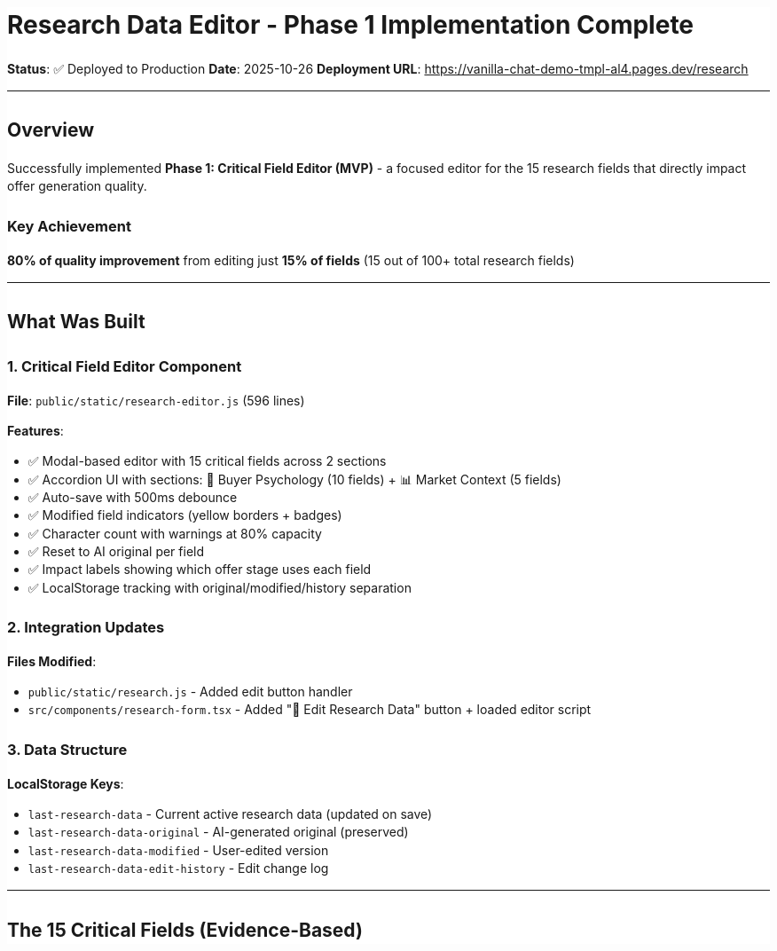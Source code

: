 # Research Data Editor - Phase 1 Implementation Complete

**Status**: ✅ Deployed to Production
**Date**: 2025-10-26
**Deployment URL**: https://vanilla-chat-demo-tmpl-al4.pages.dev/research

---

## Overview

Successfully implemented **Phase 1: Critical Field Editor (MVP)** - a focused editor for the 15 research fields that directly impact offer generation quality.

### Key Achievement
**80% of quality improvement** from editing just **15% of fields** (15 out of 100+ total research fields)

---

## What Was Built

### 1. Critical Field Editor Component
**File**: `public/static/research-editor.js` (596 lines)

**Features**:
- ✅ Modal-based editor with 15 critical fields across 2 sections
- ✅ Accordion UI with sections: 🧠 Buyer Psychology (10 fields) + 📊 Market Context (5 fields)
- ✅ Auto-save with 500ms debounce
- ✅ Modified field indicators (yellow borders + badges)
- ✅ Character count with warnings at 80% capacity
- ✅ Reset to AI original per field
- ✅ Impact labels showing which offer stage uses each field
- ✅ LocalStorage tracking with original/modified/history separation

### 2. Integration Updates
**Files Modified**:
- `public/static/research.js` - Added edit button handler
- `src/components/research-form.tsx` - Added "📝 Edit Research Data" button + loaded editor script

### 3. Data Structure
**LocalStorage Keys**:
- `last-research-data` - Current active research data (updated on save)
- `last-research-data-original` - AI-generated original (preserved)
- `last-research-data-modified` - User-edited version
- `last-research-data-edit-history` - Edit change log

---

## The 15 Critical Fields (Evidence-Based)
